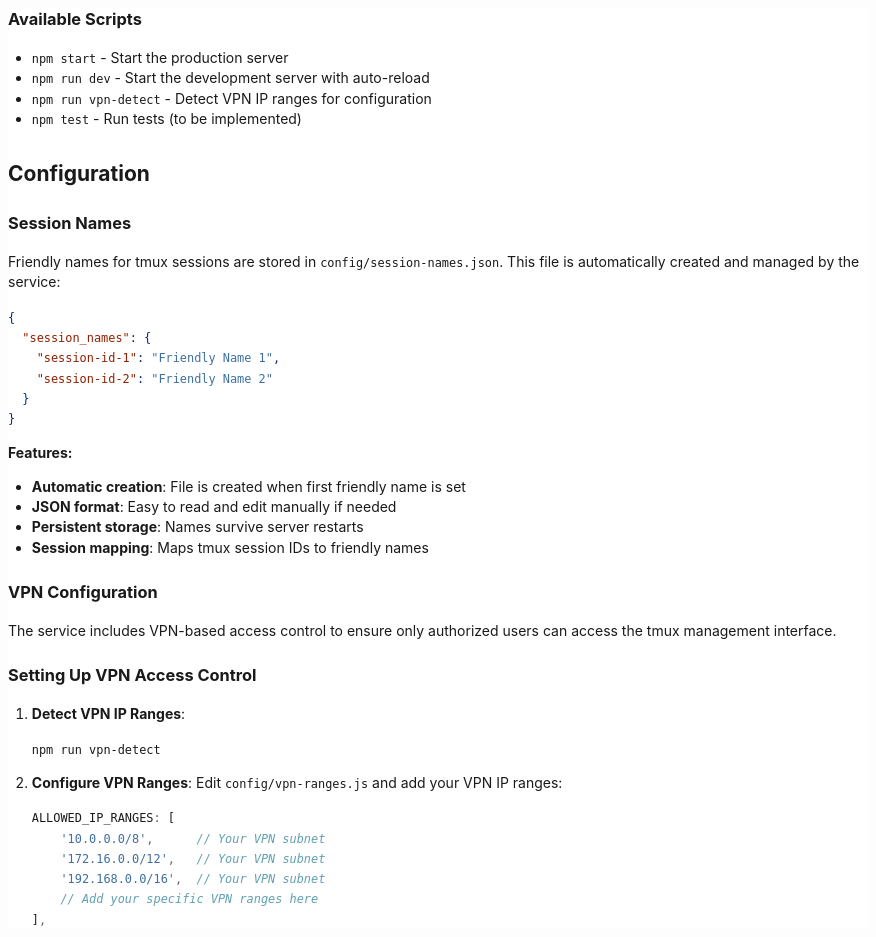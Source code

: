 ```
```

### Available Scripts
- `npm start` - Start the production server
- `npm run dev` - Start the development server with auto-reload
- `npm run vpn-detect` - Detect VPN IP ranges for configuration
- `npm test` - Run tests (to be implemented)

## Configuration

### Session Names

Friendly names for tmux sessions are stored in `config/session-names.json`. This file is automatically created and managed by the service:

```json
{
  "session_names": {
    "session-id-1": "Friendly Name 1",
    "session-id-2": "Friendly Name 2"
  }
}
```

**Features:**
- **Automatic creation**: File is created when first friendly name is set
- **JSON format**: Easy to read and edit manually if needed
- **Persistent storage**: Names survive server restarts
- **Session mapping**: Maps tmux session IDs to friendly names

### VPN Configuration

The service includes VPN-based access control to ensure only authorized users can access the tmux management interface.

### Setting Up VPN Access Control

1. **Detect VPN IP Ranges**:
   ```bash
   npm run vpn-detect
   ```

2. **Configure VPN Ranges**:
   Edit `config/vpn-ranges.js` and add your VPN IP ranges:
   ```javascript
   ALLOWED_IP_RANGES: [
       '10.0.0.0/8',      // Your VPN subnet
       '172.16.0.0/12',   // Your VPN subnet
       '192.168.0.0/16',  // Your VPN subnet
       // Add your specific VPN ranges here
   ],
   ```
